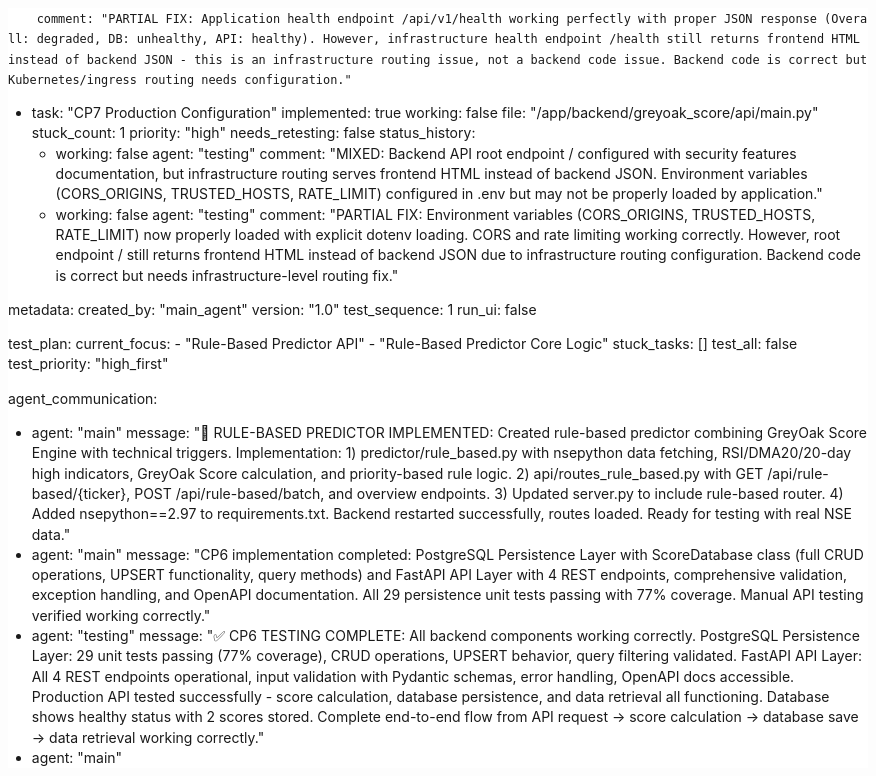         comment: "PARTIAL FIX: Application health endpoint /api/v1/health working perfectly with proper JSON response (Overall: degraded, DB: unhealthy, API: healthy). However, infrastructure health endpoint /health still returns frontend HTML instead of backend JSON - this is an infrastructure routing issue, not a backend code issue. Backend code is correct but Kubernetes/ingress routing needs configuration."

  - task: "CP7 Production Configuration"
    implemented: true
    working: false
    file: "/app/backend/greyoak_score/api/main.py"
    stuck_count: 1
    priority: "high"
    needs_retesting: false
    status_history:
      - working: false
        agent: "testing"
        comment: "MIXED: Backend API root endpoint / configured with security features documentation, but infrastructure routing serves frontend HTML instead of backend JSON. Environment variables (CORS_ORIGINS, TRUSTED_HOSTS, RATE_LIMIT) configured in .env but may not be properly loaded by application."
      - working: false
        agent: "testing"
        comment: "PARTIAL FIX: Environment variables (CORS_ORIGINS, TRUSTED_HOSTS, RATE_LIMIT) now properly loaded with explicit dotenv loading. CORS and rate limiting working correctly. However, root endpoint / still returns frontend HTML instead of backend JSON due to infrastructure routing configuration. Backend code is correct but needs infrastructure-level routing fix."

metadata:
  created_by: "main_agent"
  version: "1.0"
  test_sequence: 1
  run_ui: false

test_plan:
  current_focus: 
    - "Rule-Based Predictor API"
    - "Rule-Based Predictor Core Logic"
  stuck_tasks: []
  test_all: false
  test_priority: "high_first"

agent_communication:
  - agent: "main"
    message: "🎯 RULE-BASED PREDICTOR IMPLEMENTED: Created rule-based predictor combining GreyOak Score Engine with technical triggers. Implementation: 1) predictor/rule_based.py with nsepython data fetching, RSI/DMA20/20-day high indicators, GreyOak Score calculation, and priority-based rule logic. 2) api/routes_rule_based.py with GET /api/rule-based/{ticker}, POST /api/rule-based/batch, and overview endpoints. 3) Updated server.py to include rule-based router. 4) Added nsepython==2.97 to requirements.txt. Backend restarted successfully, routes loaded. Ready for testing with real NSE data."
  - agent: "main"
    message: "CP6 implementation completed: PostgreSQL Persistence Layer with ScoreDatabase class (full CRUD operations, UPSERT functionality, query methods) and FastAPI API Layer with 4 REST endpoints, comprehensive validation, exception handling, and OpenAPI documentation. All 29 persistence unit tests passing with 77% coverage. Manual API testing verified working correctly."
  - agent: "testing"
    message: "✅ CP6 TESTING COMPLETE: All backend components working correctly. PostgreSQL Persistence Layer: 29 unit tests passing (77% coverage), CRUD operations, UPSERT behavior, query filtering validated. FastAPI API Layer: All 4 REST endpoints operational, input validation with Pydantic schemas, error handling, OpenAPI docs accessible. Production API tested successfully - score calculation, database persistence, and data retrieval all functioning. Database shows healthy status with 2 scores stored. Complete end-to-end flow from API request → score calculation → database save → data retrieval working correctly."
  - agent: "main"